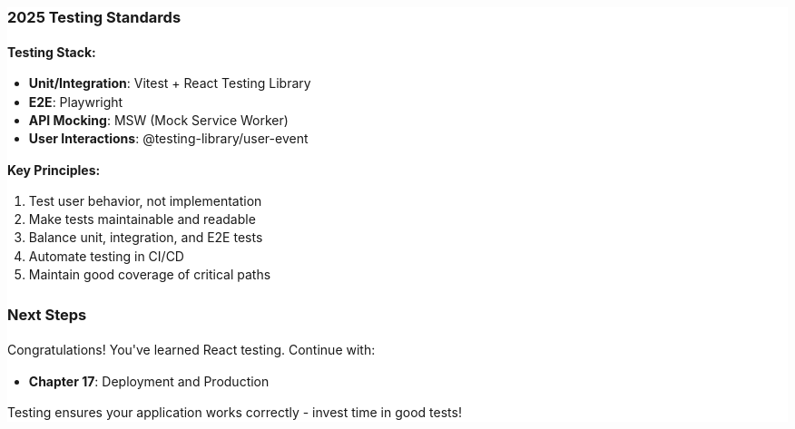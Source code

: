 ### 2025 Testing Standards

**Testing Stack:**

- **Unit/Integration**: Vitest + React Testing Library
- **E2E**: Playwright
- **API Mocking**: MSW (Mock Service Worker)
- **User Interactions**: @testing-library/user-event

**Key Principles:**

1. Test user behavior, not implementation
2. Make tests maintainable and readable
3. Balance unit, integration, and E2E tests
4. Automate testing in CI/CD
5. Maintain good coverage of critical paths

### Next Steps

Congratulations! You've learned React testing. Continue with:

- **Chapter 17**: Deployment and Production

Testing ensures your application works correctly - invest time in good tests!

